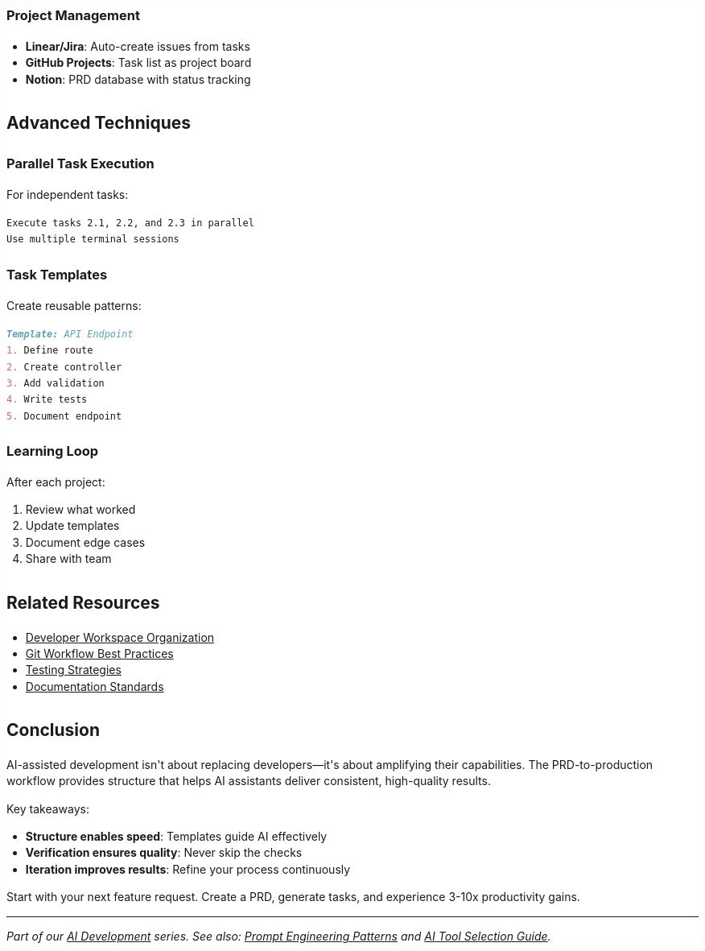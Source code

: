 ### Project Management
- **Linear/Jira**: Auto-create issues from tasks
- **GitHub Projects**: Task list as project board
- **Notion**: PRD database with status tracking

## Advanced Techniques

### Parallel Task Execution

For independent tasks:
```markdown
Execute tasks 2.1, 2.2, and 2.3 in parallel
Use multiple terminal sessions
```

### Task Templates

Create reusable patterns:
```markdown
Template: API Endpoint
1. Define route
2. Create controller
3. Add validation
4. Write tests
5. Document endpoint
```

### Learning Loop

After each project:
1. Review what worked
2. Update templates
3. Document edge cases
4. Share with team

## Related Resources

- [Developer Workspace Organization](/docs/architecture/developer-workspace-organization)
- [Git Workflow Best Practices](/docs/security/git-workflow)
- [Testing Strategies](/docs/architecture/testing-strategies)
- [Documentation Standards](/docs/architecture/documentation-standards)

## Conclusion

AI-assisted development isn't about replacing developers—it's about amplifying their capabilities. The PRD-to-production workflow provides structure that helps AI assistants deliver consistent, high-quality results.

Key takeaways:
- **Structure enables speed**: Templates guide AI effectively
- **Verification ensures quality**: Never skip the checks
- **Iteration improves results**: Refine your process continuously

Start with your next feature request. Create a PRD, generate tasks, and experience 3-10x productivity gains.

---

*Part of our [AI Development](/learning/) series. See also: [Prompt Engineering Patterns](/docs/ai-ml/prompt-engineering) and [AI Tool Selection Guide](/library/ai-tools-comparison).*